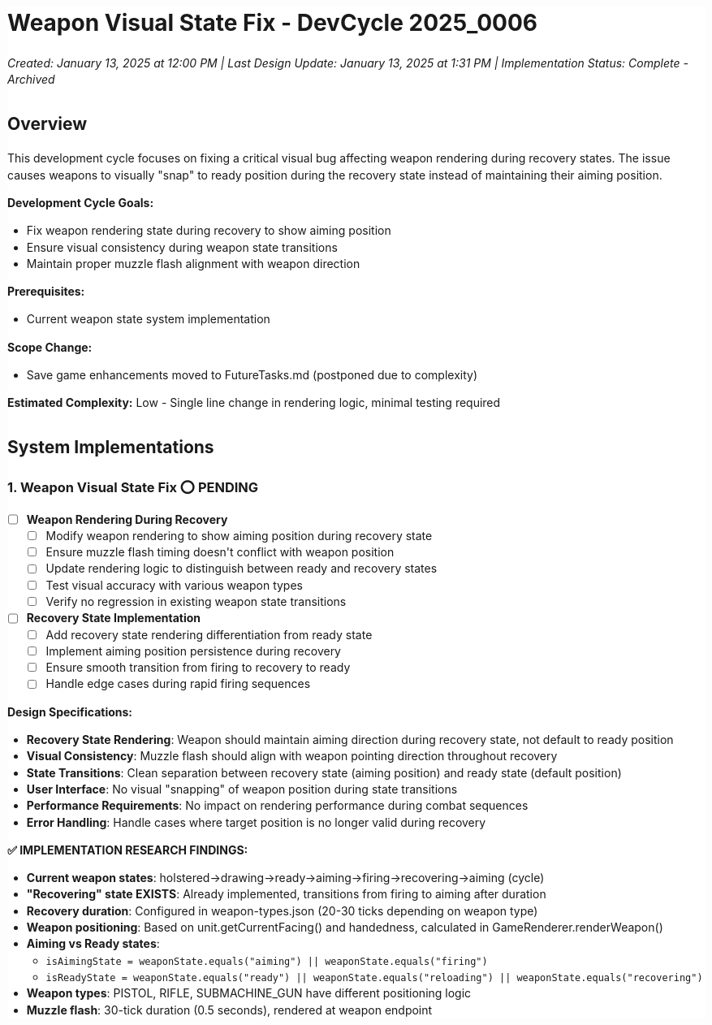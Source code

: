 # Weapon Visual State Fix - DevCycle 2025_0006
*Created: January 13, 2025 at 12:00 PM | Last Design Update: January 13, 2025 at 1:31 PM | Implementation Status: Complete - Archived*

## Overview
This development cycle focuses on fixing a critical visual bug affecting weapon rendering during recovery states. The issue causes weapons to visually "snap" to ready position during the recovery state instead of maintaining their aiming position.

**Development Cycle Goals:**
- Fix weapon rendering state during recovery to show aiming position
- Ensure visual consistency during weapon state transitions
- Maintain proper muzzle flash alignment with weapon direction

**Prerequisites:** 
- Current weapon state system implementation

**Scope Change:**
- Save game enhancements moved to FutureTasks.md (postponed due to complexity)

**Estimated Complexity:** Low - Single line change in rendering logic, minimal testing required

## System Implementations

### 1. Weapon Visual State Fix ⭕ **PENDING**
- [ ] **Weapon Rendering During Recovery**
  - [ ] Modify weapon rendering to show aiming position during recovery state
  - [ ] Ensure muzzle flash timing doesn't conflict with weapon position
  - [ ] Update rendering logic to distinguish between ready and recovery states
  - [ ] Test visual accuracy with various weapon types
  - [ ] Verify no regression in existing weapon state transitions

- [ ] **Recovery State Implementation**
  - [ ] Add recovery state rendering differentiation from ready state
  - [ ] Implement aiming position persistence during recovery
  - [ ] Ensure smooth transition from firing to recovery to ready
  - [ ] Handle edge cases during rapid firing sequences

**Design Specifications:**
- **Recovery State Rendering**: Weapon should maintain aiming direction during recovery state, not default to ready position
- **Visual Consistency**: Muzzle flash should align with weapon pointing direction throughout recovery
- **State Transitions**: Clean separation between recovery state (aiming position) and ready state (default position)
- **User Interface**: No visual "snapping" of weapon position during state transitions
- **Performance Requirements**: No impact on rendering performance during combat sequences
- **Error Handling**: Handle cases where target position is no longer valid during recovery

**✅ IMPLEMENTATION RESEARCH FINDINGS:**
- **Current weapon states**: holstered→drawing→ready→aiming→firing→recovering→aiming (cycle)
- **"Recovering" state EXISTS**: Already implemented, transitions from firing to aiming after duration
- **Recovery duration**: Configured in weapon-types.json (20-30 ticks depending on weapon type)
- **Weapon positioning**: Based on unit.getCurrentFacing() and handedness, calculated in GameRenderer.renderWeapon()
- **Aiming vs Ready states**: 
  - `isAimingState = weaponState.equals("aiming") || weaponState.equals("firing")`
  - `isReadyState = weaponState.equals("ready") || weaponState.equals("reloading") || weaponState.equals("recovering")`
- **Weapon types**: PISTOL, RIFLE, SUBMACHINE_GUN have different positioning logic
- **Muzzle flash**: 30-tick duration (0.5 seconds), rendered at weapon endpoint
